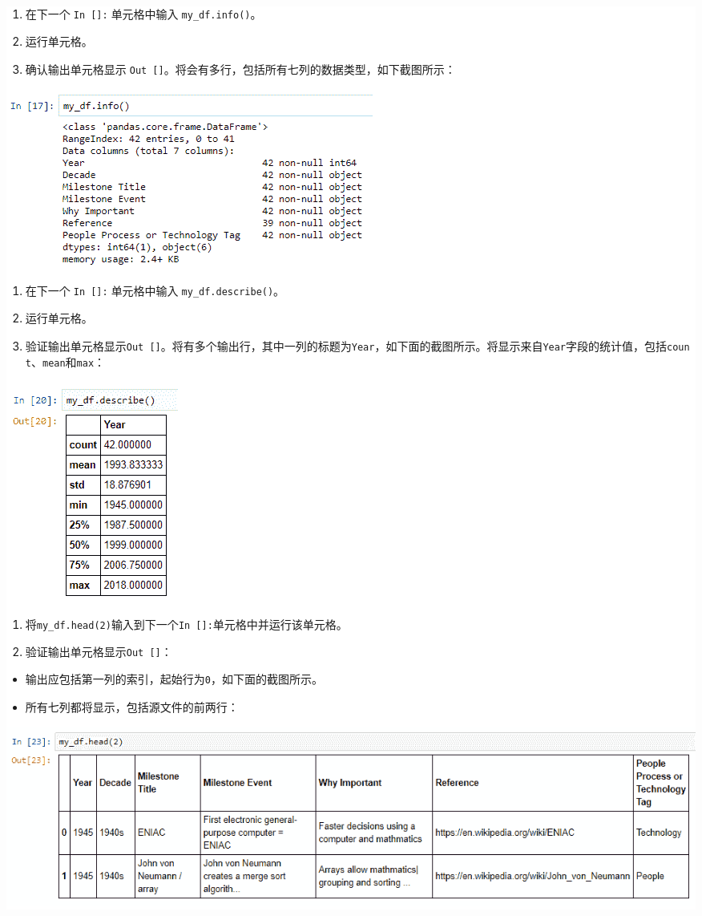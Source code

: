 1.  在下一个 `In []:` 单元格中输入 `my_df.info()`。

1.  运行单元格。

1.  确认输出单元格显示 `Out []`。将会有多行，包括所有七列的数据类型，如下截图所示：

![截图](img/83180595-25be-40d2-8f20-cb4c3336e5e6.png)

1.  在下一个 `In []:` 单元格中输入 `my_df.describe()`。

1.  运行单元格。

1.  验证输出单元格显示`Out []`。将有多个输出行，其中一列的标题为`Year`，如下面的截图所示。将显示来自`Year`字段的统计值，包括`count`、`mean`和`max`：

![图片](img/7ae6f147-9d56-4fc6-a33f-c37987100ff2.png)

1.  将`my_df.head(2)`输入到下一个`In []:`单元格中并运行该单元格。

1.  验证输出单元格显示`Out []`：

+   输出应包括第一列的索引，起始行为`0`，如下面的截图所示。

+   所有七列都将显示，包括源文件的前两行：

![图片](img/b26064fe-3ea5-4f38-8294-1e5af795a209.png)
